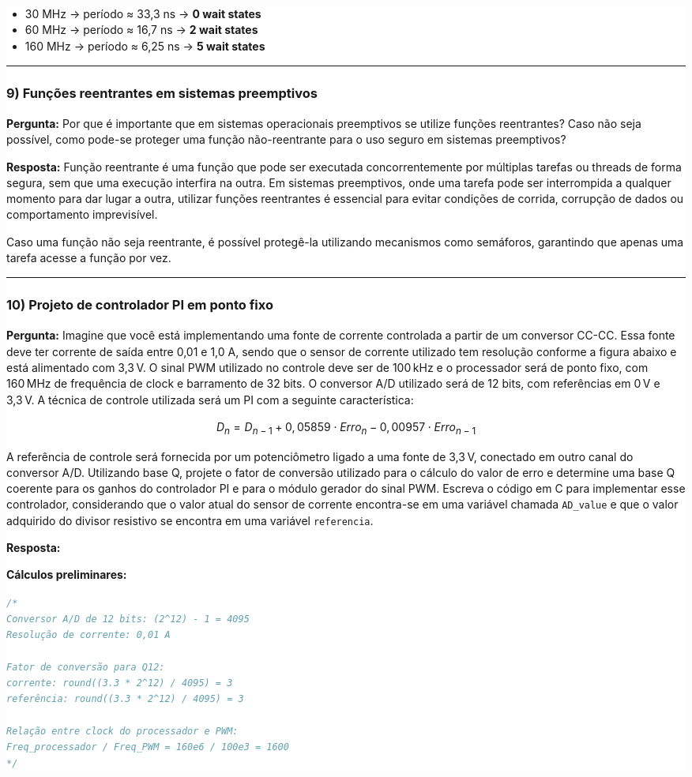 * 30 MHz → período ≈ 33,3 ns → **0 wait states**
* 60 MHz → período ≈ 16,7 ns → **2 wait states**
* 160 MHz → período ≈ 6,25 ns → **5 wait states**

---

### **9) Funções reentrantes em sistemas preemptivos**

**Pergunta:**
Por que é importante que em sistemas operacionais preemptivos se utilize funções reentrantes? Caso não seja possível, como pode-se proteger uma função não-reentrante para o uso seguro em sistemas preemptivos?

**Resposta:**
Função reentrante é uma função que pode ser executada concorrentemente por múltiplas tarefas ou threads de forma segura, sem que uma execução interfira na outra. Em sistemas preemptivos, onde uma tarefa pode ser interrompida a qualquer momento para dar lugar a outra, utilizar funções reentrantes é essencial para evitar condições de corrida, corrupção de dados ou comportamento imprevisível.

Caso uma função não seja reentrante, é possível protegê-la utilizando mecanismos como semáforos, garantindo que apenas uma tarefa acesse a função por vez.

---

### **10) Projeto de controlador PI em ponto fixo**

**Pergunta:**
Imagine que você está implementando uma fonte de corrente controlada a partir de um conversor CC-CC. Essa fonte deve ter corrente de saída entre 0,01 e 1,0 A, sendo que o sensor de corrente utilizado tem resolução conforme a figura abaixo e está alimentado com 3,3 V. O sinal PWM utilizado no controle deve ser de 100 kHz e o processador será de ponto fixo, com 160 MHz de frequência de clock e barramento de 32 bits. O conversor A/D utilizado será de 12 bits, com referências em 0 V e 3,3 V. A técnica de controle utilizada será um PI com a seguinte característica:

$$
D_n = D_{n-1} + 0,05859 \cdot Erro_{n} - 0,00957 \cdot Erro_{n-1}
$$

A referência de controle será fornecida por um potenciômetro ligado a uma fonte de 3,3 V, conectado em outro canal do conversor A/D. Utilizando base Q, projete o fator de conversão utilizado para o cálculo do valor de erro e determine uma base Q coerente para os ganhos do controlador PI e para o módulo gerador do sinal PWM. Escreva o código em C para implementar esse controlador, considerando que o valor atual do sensor de corrente encontra-se em uma variável chamada `AD_value` e que o valor adquirido do divisor resistivo se encontra em uma variável `referencia`.

**Resposta:**

**Cálculos preliminares:**

```c
/*
Conversor A/D de 12 bits: (2^12) - 1 = 4095
Resolução de corrente: 0,01 A

Fator de conversão para Q12:
corrente: round((3.3 * 2^12) / 4095) = 3
referência: round((3.3 * 2^12) / 4095) = 3

Relação entre clock do processador e PWM:
Freq_processador / Freq_PWM = 160e6 / 100e3 = 1600
*/
```
